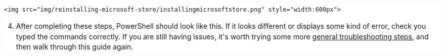     <img src="img/reinstalling-microsoft-store/installingmicrosoftstore.png" style="width:600px">

4. After completing these steps, PowerShell should look like this. If it looks different or displays some kind of error, check you typed the commands correctly. If you are still having issues, it's worth trying some more [general troubleshooting steps](troubleshooting.md), and then walk through this guide again.

